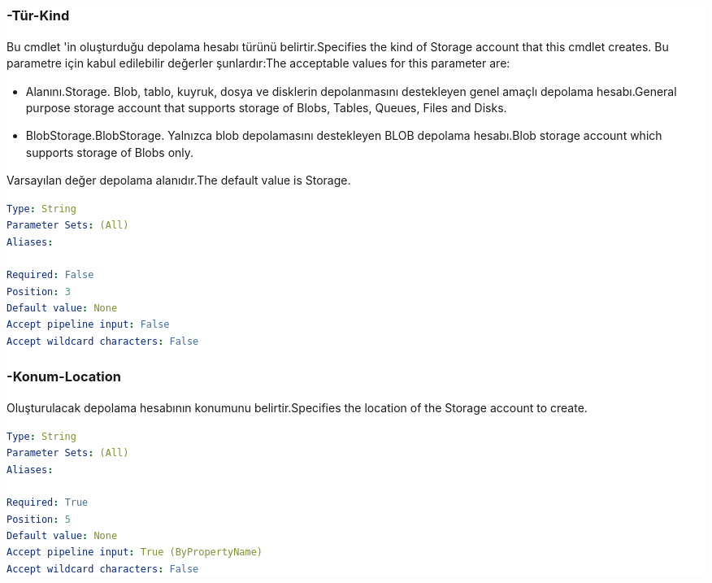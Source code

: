 ### <span data-ttu-id="1d94b-143">-Tür</span><span class="sxs-lookup"><span data-stu-id="1d94b-143">-Kind</span></span>
<span data-ttu-id="1d94b-144">Bu cmdlet 'in oluşturduğu depolama hesabı türünü belirtir.</span><span class="sxs-lookup"><span data-stu-id="1d94b-144">Specifies the kind of Storage account that this cmdlet creates.</span></span>
<span data-ttu-id="1d94b-145">Bu parametre için kabul edilebilir değerler şunlardır:</span><span class="sxs-lookup"><span data-stu-id="1d94b-145">The acceptable values for this parameter are:</span></span>

- <span data-ttu-id="1d94b-146">Alanını.</span><span class="sxs-lookup"><span data-stu-id="1d94b-146">Storage.</span></span>
<span data-ttu-id="1d94b-147">Blob, tablo, kuyruk, dosya ve disklerin depolanmasını destekleyen genel amaçlı depolama hesabı.</span><span class="sxs-lookup"><span data-stu-id="1d94b-147">General purpose storage account that supports storage of Blobs, Tables, Queues, Files and Disks.</span></span>

- <span data-ttu-id="1d94b-148">BlobStorage.</span><span class="sxs-lookup"><span data-stu-id="1d94b-148">BlobStorage.</span></span>
<span data-ttu-id="1d94b-149">Yalnızca blob depolamasını destekleyen BLOB depolama hesabı.</span><span class="sxs-lookup"><span data-stu-id="1d94b-149">Blob storage account which supports storage of Blobs only.</span></span>


<span data-ttu-id="1d94b-150">Varsayılan değer depolama alanıdır.</span><span class="sxs-lookup"><span data-stu-id="1d94b-150">The default value is Storage.</span></span>

```yaml
Type: String
Parameter Sets: (All)
Aliases:

Required: False
Position: 3
Default value: None
Accept pipeline input: False
Accept wildcard characters: False
```

### <span data-ttu-id="1d94b-151">-Konum</span><span class="sxs-lookup"><span data-stu-id="1d94b-151">-Location</span></span>
<span data-ttu-id="1d94b-152">Oluşturulacak depolama hesabının konumunu belirtir.</span><span class="sxs-lookup"><span data-stu-id="1d94b-152">Specifies the location of the Storage account to create.</span></span>

```yaml
Type: String
Parameter Sets: (All)
Aliases:

Required: True
Position: 5
Default value: None
Accept pipeline input: True (ByPropertyName)
Accept wildcard characters: False
```
